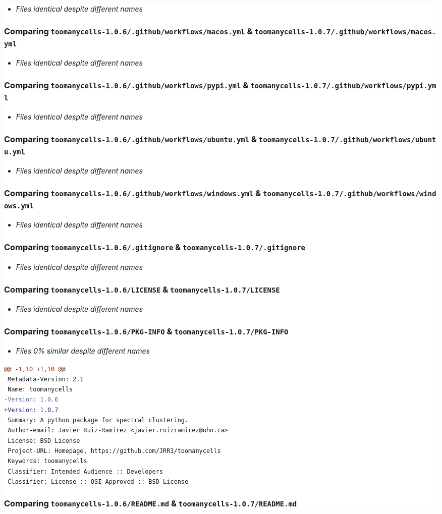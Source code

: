  * *Files identical despite different names*

### Comparing `toomanycells-1.0.6/.github/workflows/macos.yml` & `toomanycells-1.0.7/.github/workflows/macos.yml`

 * *Files identical despite different names*

### Comparing `toomanycells-1.0.6/.github/workflows/pypi.yml` & `toomanycells-1.0.7/.github/workflows/pypi.yml`

 * *Files identical despite different names*

### Comparing `toomanycells-1.0.6/.github/workflows/ubuntu.yml` & `toomanycells-1.0.7/.github/workflows/ubuntu.yml`

 * *Files identical despite different names*

### Comparing `toomanycells-1.0.6/.github/workflows/windows.yml` & `toomanycells-1.0.7/.github/workflows/windows.yml`

 * *Files identical despite different names*

### Comparing `toomanycells-1.0.6/.gitignore` & `toomanycells-1.0.7/.gitignore`

 * *Files identical despite different names*

### Comparing `toomanycells-1.0.6/LICENSE` & `toomanycells-1.0.7/LICENSE`

 * *Files identical despite different names*

### Comparing `toomanycells-1.0.6/PKG-INFO` & `toomanycells-1.0.7/PKG-INFO`

 * *Files 0% similar despite different names*

```diff
@@ -1,10 +1,10 @@
 Metadata-Version: 2.1
 Name: toomanycells
-Version: 1.0.6
+Version: 1.0.7
 Summary: A python package for spectral clustering.
 Author-email: Javier Ruiz-Ramirez <javier.ruizramirez@uhn.ca>
 License: BSD License
 Project-URL: Homepage, https://github.com/JRR3/toomanycells
 Keywords: toomanycells
 Classifier: Intended Audience :: Developers
 Classifier: License :: OSI Approved :: BSD License
```

### Comparing `toomanycells-1.0.6/README.md` & `toomanycells-1.0.7/README.md`
